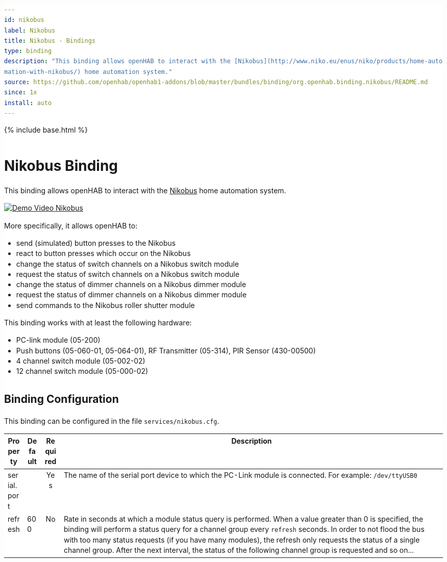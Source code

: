 ```yaml
---
id: nikobus
label: Nikobus
title: Nikobus - Bindings
type: binding
description: "This binding allows openHAB to interact with the [Nikobus](http://www.niko.eu/enus/niko/products/home-automation-with-nikobus/) home automation system."
source: https://github.com/openhab/openhab1-addons/blob/master/bundles/binding/org.openhab.binding.nikobus/README.md
since: 1x
install: auto
---
```




{% include base.html %}

# Nikobus Binding

This binding allows openHAB to interact with the [Nikobus](http://www.niko.eu/enus/niko/products/home-automation-with-nikobus/) home automation system. 

[![Demo Video Nikobus](http://img.youtube.com/vi/QiNb-8QxXpo/0.jpg)](http://www.youtube.com/watch?v=QiNb-8QxXpo)

More specifically, it allows openHAB to:

* send (simulated) button presses to the Nikobus
* react to button presses which occur on the Nikobus
* change the status of switch channels on a Nikobus switch module
* request the status of switch channels on a Nikobus switch module
* change the status of dimmer channels on a Nikobus dimmer module
* request the status of dimmer channels on a Nikobus dimmer module
* send commands to the Nikobus roller shutter module

This binding works with at least the following hardware:

* PC-link module (05-200)
* Push buttons (05-060-01, 05-064-01), RF Transmitter (05-314), PIR Sensor (430-00500)
* 4 channel switch module (05-002-02)
* 12 channel switch module (05-000-02)

## Binding Configuration

This binding can be configured in the file `services/nikobus.cfg`.

| Property | Default | Required | Description |
|----------|---------|:--------:|-------------|
| serial.port |      |    Yes   | The name of the serial port device to which the PC-Link module is connected.  For example: `/dev/ttyUSB0` |
| refresh  | 600     |    No    | Rate in seconds at which a module status query is performed.  When a value greater than 0 is specified, the binding will perform a status query for a channel group every `refresh` seconds. In order to not flood the bus with too many status requests (if you have many modules), the refresh only requests the status of a single channel group. After the next interval, the status of the following channel group is requested and so on... |
